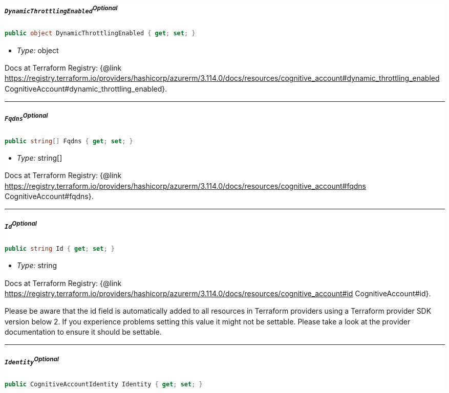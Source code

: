 ##### `DynamicThrottlingEnabled`<sup>Optional</sup> <a name="DynamicThrottlingEnabled" id="@cdktf/provider-azurerm.cognitiveAccount.CognitiveAccountConfig.property.dynamicThrottlingEnabled"></a>

```csharp
public object DynamicThrottlingEnabled { get; set; }
```

- *Type:* object

Docs at Terraform Registry: {@link https://registry.terraform.io/providers/hashicorp/azurerm/3.114.0/docs/resources/cognitive_account#dynamic_throttling_enabled CognitiveAccount#dynamic_throttling_enabled}.

---

##### `Fqdns`<sup>Optional</sup> <a name="Fqdns" id="@cdktf/provider-azurerm.cognitiveAccount.CognitiveAccountConfig.property.fqdns"></a>

```csharp
public string[] Fqdns { get; set; }
```

- *Type:* string[]

Docs at Terraform Registry: {@link https://registry.terraform.io/providers/hashicorp/azurerm/3.114.0/docs/resources/cognitive_account#fqdns CognitiveAccount#fqdns}.

---

##### `Id`<sup>Optional</sup> <a name="Id" id="@cdktf/provider-azurerm.cognitiveAccount.CognitiveAccountConfig.property.id"></a>

```csharp
public string Id { get; set; }
```

- *Type:* string

Docs at Terraform Registry: {@link https://registry.terraform.io/providers/hashicorp/azurerm/3.114.0/docs/resources/cognitive_account#id CognitiveAccount#id}.

Please be aware that the id field is automatically added to all resources in Terraform providers using a Terraform provider SDK version below 2.
If you experience problems setting this value it might not be settable. Please take a look at the provider documentation to ensure it should be settable.

---

##### `Identity`<sup>Optional</sup> <a name="Identity" id="@cdktf/provider-azurerm.cognitiveAccount.CognitiveAccountConfig.property.identity"></a>

```csharp
public CognitiveAccountIdentity Identity { get; set; }
```
